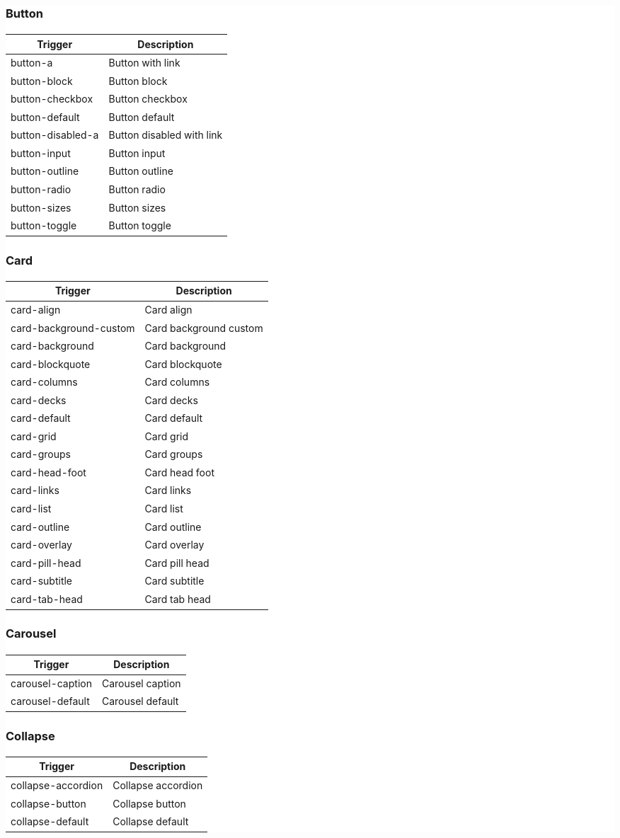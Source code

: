 ### Button

Trigger | Description
--- | ---
button-a | Button with link
button-block | Button block
button-checkbox | Button checkbox
button-default | Button default
button-disabled-a | Button disabled with link
button-input | Button input
button-outline | Button outline
button-radio | Button radio
button-sizes | Button sizes
button-toggle | Button toggle

### Card

Trigger | Description
--- | ---
card-align | Card align
card-background-custom | Card background custom
card-background | Card background
card-blockquote | Card blockquote
card-columns | Card columns
card-decks | Card decks
card-default | Card default
card-grid | Card grid
card-groups | Card groups
card-head-foot | Card head foot
card-links | Card links
card-list | Card list
card-outline | Card outline
card-overlay | Card overlay
card-pill-head | Card pill head
card-subtitle | Card subtitle
card-tab-head | Card tab head

### Carousel

Trigger | Description
--- | ---
carousel-caption | Carousel caption
carousel-default | Carousel default

### Collapse

Trigger | Description
--- | ---
collapse-accordion | Collapse accordion
collapse-button | Collapse button
collapse-default | Collapse default
